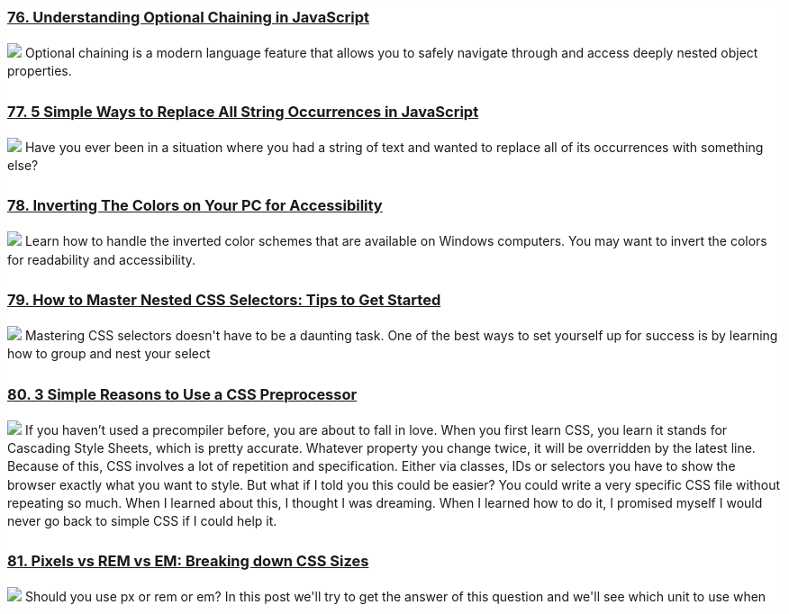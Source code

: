 ### [76. Understanding Optional Chaining in JavaScript ](https://hackernoon.com/understanding-optional-chaining-in-javascript)
![](https://cdn.hackernoon.com/images/5wpKgV75aONqkTJlafw2yQmK9yd2-it93pl5.jpeg)
Optional chaining is a modern language feature that allows you to safely navigate through and access deeply nested object properties.

### [77. 5 Simple Ways to Replace All String Occurrences in JavaScript](https://hackernoon.com/5-simple-ways-to-replace-all-string-occurrences-in-javascript)
![](https://cdn.hackernoon.com/images/RX8xMnl8Q5fsB6oGTIzeeX6BLfh1-j992kud.jpeg)
Have you ever been in a situation where you had a string of text and wanted to replace all of its occurrences with something else?

### [78. Inverting The Colors on Your PC for Accessibility](https://hackernoon.com/inverting-the-colors-on-your-pc-for-accessibility-615l31gs)
![](https://cdn.hackernoon.com/images/MJpFVUEItkSdoh38rYo60VT7RfH3-bnk2849.jpeg)
Learn how to handle the inverted color schemes that are available on Windows computers. You may want to invert the colors for readability and accessibility.

### [79. How to Master Nested CSS Selectors: Tips to Get Started](https://hackernoon.com/how-to-master-nested-css-selectors-tips-to-get-started)
![](https://cdn.hackernoon.com/images/RX8xMnl8Q5fsB6oGTIzeeX6BLfh1-oz92kj9.jpeg)
Mastering CSS selectors doesn't have to be a daunting task. One of the best ways to set yourself up for success is by learning how to group and nest your select

### [80. 3 Simple Reasons to Use a CSS Preprocessor](https://hackernoon.com/3-simple-reasons-to-use-a-css-preprocessor-dd4y36by)
![](https://cdn.hackernoon.com/images/dbayp36zq.jpg)
If you haven’t used a precompiler before, you are about to fall in love. When you first learn CSS, you learn it stands for Cascading Style Sheets, which is pretty accurate. Whatever property you change twice, it will be overridden by the latest line. Because of this, CSS involves a lot of repetition and specification. Either via classes, IDs or selectors you have to show the browser exactly what you want to style. But what if I told you this could be easier? You could write a very specific CSS file without repeating so much. When I learned about this, I thought I was dreaming. When I learned how to do it, I promised myself I would never go back to simple CSS if I could help it.

### [81. Pixels vs REM vs EM: Breaking down CSS Sizes](https://hackernoon.com/pixels-vs-rem-vs-em-breaking-down-css-sizes)
![](https://cdn.hackernoon.com/images/KDUtb6NJFHTCTCEFxifRpfv9X1z2-0192h1a.png)
Should you use px or rem or em? In this post we'll try to get the answer of this question and we'll see which unit to use when
